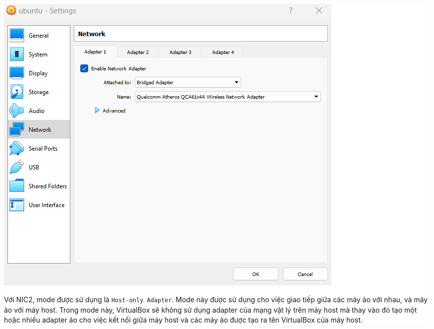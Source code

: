 ![image](img/setup/setup-network.png)   

Với NIC2, mode được sử dụng là `Host-only Adapter`. Mode này được sử dụng cho việc giao tiếp giữa các máy ảo với nhau, và máy ảo với máy host. Trong mode này, VirtualBox sẽ không sử dụng adapter của mạng vật lý trên máy host mà thay vào đó tạo một hoặc nhiều adapter ảo cho việc kết nối giữa máy host và các máy ảo được tạo ra tên VirtualBox của máy host.

